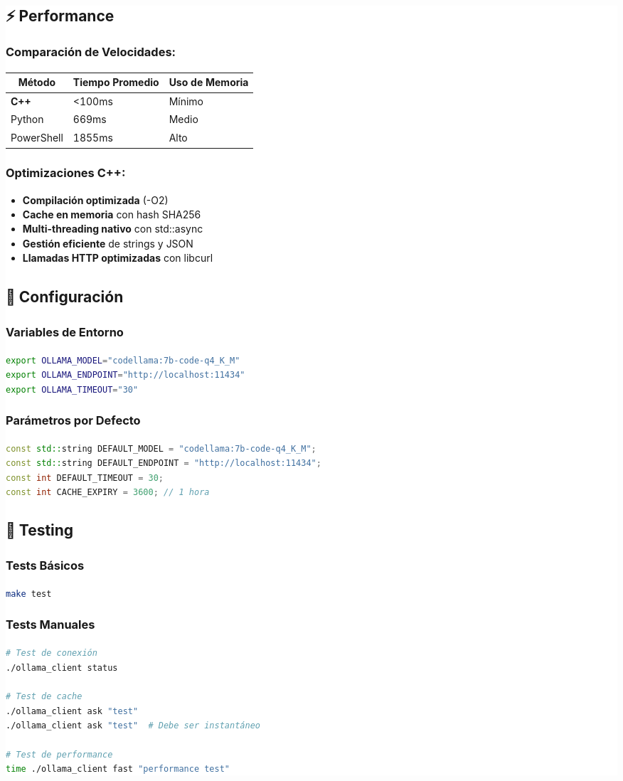 ## ⚡ Performance

### Comparación de Velocidades:
| Método | Tiempo Promedio | Uso de Memoria |
|--------|----------------|----------------|
| **C++** | <100ms | Mínimo |
| Python | 669ms | Medio |
| PowerShell | 1855ms | Alto |

### Optimizaciones C++:
- **Compilación optimizada** (-O2)
- **Cache en memoria** con hash SHA256
- **Multi-threading nativo** con std::async
- **Gestión eficiente** de strings y JSON
- **Llamadas HTTP optimizadas** con libcurl

## 🔧 Configuración

### Variables de Entorno
```bash
export OLLAMA_MODEL="codellama:7b-code-q4_K_M"
export OLLAMA_ENDPOINT="http://localhost:11434"
export OLLAMA_TIMEOUT="30"
```

### Parámetros por Defecto
```cpp
const std::string DEFAULT_MODEL = "codellama:7b-code-q4_K_M";
const std::string DEFAULT_ENDPOINT = "http://localhost:11434";
const int DEFAULT_TIMEOUT = 30;
const int CACHE_EXPIRY = 3600; // 1 hora
```

## 🧪 Testing

### Tests Básicos
```bash
make test
```

### Tests Manuales
```bash
# Test de conexión
./ollama_client status

# Test de cache
./ollama_client ask "test"
./ollama_client ask "test"  # Debe ser instantáneo

# Test de performance
time ./ollama_client fast "performance test"
```
